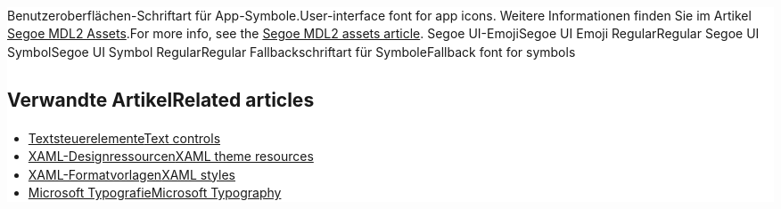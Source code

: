 <td align="left"><span data-ttu-id="3afbf-241">Benutzeroberflächen-Schriftart für App-Symbole.</span><span class="sxs-lookup"><span data-stu-id="3afbf-241">User-interface font for app icons.</span></span> <span data-ttu-id="3afbf-242">Weitere Informationen finden Sie im Artikel <a href="segoe-ui-symbol-font.md">Segoe MDL2 Assets</a>.</span><span class="sxs-lookup"><span data-stu-id="3afbf-242">For more info, see the <a href="segoe-ui-symbol-font.md">Segoe MDL2 assets article</a>.</span></span></td>
</tr>
<tr class="even">
<td align="left"><span data-ttu-id="3afbf-243">Segoe UI-Emoji</span><span class="sxs-lookup"><span data-stu-id="3afbf-243">Segoe UI Emoji</span></span></td>
<td align="left"><span data-ttu-id="3afbf-244">Regular</span><span class="sxs-lookup"><span data-stu-id="3afbf-244">Regular</span></span></td>
<td align="left"></td>
</tr>
<tr class="even">
<td align="left"><span data-ttu-id="3afbf-245">Segoe UI Symbol</span><span class="sxs-lookup"><span data-stu-id="3afbf-245">Segoe UI Symbol</span></span></td>
<td align="left"><span data-ttu-id="3afbf-246">Regular</span><span class="sxs-lookup"><span data-stu-id="3afbf-246">Regular</span></span></td>
<td align="left"><span data-ttu-id="3afbf-247">Fallbackschriftart für Symbole</span><span class="sxs-lookup"><span data-stu-id="3afbf-247">Fallback font for symbols</span></span></td>
</tr>
</tbody>
</table>

## <a name="related-articles"></a><span data-ttu-id="3afbf-248">Verwandte Artikel</span><span class="sxs-lookup"><span data-stu-id="3afbf-248">Related articles</span></span>

* [<span data-ttu-id="3afbf-249">Textsteuerelemente</span><span class="sxs-lookup"><span data-stu-id="3afbf-249">Text controls</span></span>](../controls-and-patterns/text-controls.md)
* [<span data-ttu-id="3afbf-250">XAML-Designressourcen</span><span class="sxs-lookup"><span data-stu-id="3afbf-250">XAML theme resources</span></span>](../controls-and-patterns/xaml-theme-resources.md#the-xaml-type-ramp)
* [<span data-ttu-id="3afbf-251">XAML-Formatvorlagen</span><span class="sxs-lookup"><span data-stu-id="3afbf-251">XAML styles</span></span>](../controls-and-patterns/xaml-styles.md)
* [<span data-ttu-id="3afbf-252">Microsoft Typografie</span><span class="sxs-lookup"><span data-stu-id="3afbf-252">Microsoft Typography</span></span>](https://docs.microsoft.com/typography/)